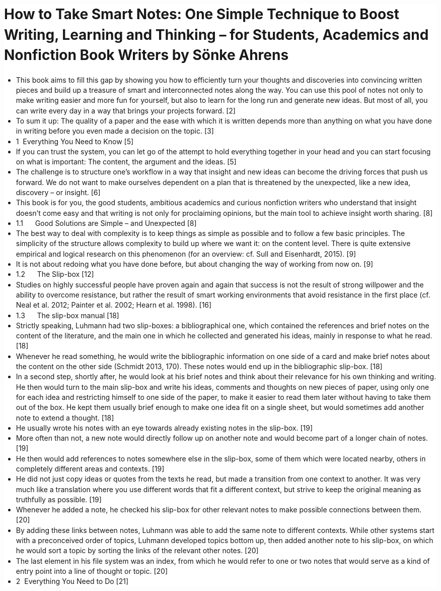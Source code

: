 # How to Take Smart Notes: One Simple Technique to Boost Writing, Learning and Thinking – for Students, Academics and Nonfiction Book Writers by Sönke Ahrens
- This book aims to fill this gap by showing you how to efficiently turn your thoughts and discoveries into convincing written pieces and build up a treasure of smart and interconnected notes along the way. You can use this pool of notes not only to make writing easier and more fun for yourself, but also to learn for the long run and generate new ideas. But most of all, you can write every day in a way that brings your projects forward. [2]
- To sum it up: The quality of a paper and the ease with which it is written depends more than anything on what you have done in writing before you even made a decision on the topic. [3]
- 1  Everything You Need to Know [5]
- If you can trust the system, you can let go of the attempt to hold everything together in your head and you can start focusing on what is important: The content, the argument and the ideas. [5]
- The challenge is to structure one’s workflow in a way that insight and new ideas can become the driving forces that push us forward. We do not want to make ourselves dependent on a plan that is threatened by the unexpected, like a new idea, discovery – or insight. [6]
- This book is for you, the good students, ambitious academics and curious nonfiction writers who understand that insight doesn’t come easy and that writing is not only for proclaiming opinions, but the main tool to achieve insight worth sharing. [8]
- 1.1      Good Solutions are Simple – and Unexpected [8]
- The best way to deal with complexity is to keep things as simple as possible and to follow a few basic principles. The simplicity of the structure allows complexity to build up where we want it: on the content level. There is quite extensive empirical and logical research on this phenomenon (for an overview: cf. Sull and Eisenhardt, 2015). [9]
- It is not about redoing what you have done before, but about changing the way of working from now on. [9]
- 1.2      The Slip-box [12]
- Studies on highly successful people have proven again and again that success is not the result of strong willpower and the ability to overcome resistance, but rather the result of smart working environments that avoid resistance in the first place (cf. Neal et al. 2012; Painter et al. 2002; Hearn et al. 1998). [16]
- 1.3      The slip-box manual [18]
- Strictly speaking, Luhmann had two slip-boxes: a bibliographical one, which contained the references and brief notes on the content of the literature, and the main one in which he collected and generated his ideas, mainly in response to what he read. [18]
- Whenever he read something, he would write the bibliographic information on one side of a card and make brief notes about the content on the other side (Schmidt 2013, 170). These notes would end up in the bibliographic slip-box. [18]
- In a second step, shortly after, he would look at his brief notes and think about their relevance for his own thinking and writing. He then would turn to the main slip-box and write his ideas, comments and thoughts on new pieces of paper, using only one for each idea and restricting himself to one side of the paper, to make it easier to read them later without having to take them out of the box. He kept them usually brief enough to make one idea fit on a single sheet, but would sometimes add another note to extend a thought. [18]
- He usually wrote his notes with an eye towards already existing notes in the slip-box. [19]
- More often than not, a new note would directly follow up on another note and would become part of a longer chain of notes. [19]
- He then would add references to notes somewhere else in the slip-box, some of them which were located nearby, others in completely different areas and contexts. [19]
- He did not just copy ideas or quotes from the texts he read, but made a transition from one context to another. It was very much like a translation where you use different words that fit a different context, but strive to keep the original meaning as truthfully as possible. [19]
- Whenever he added a note, he checked his slip-box for other relevant notes to make possible connections between them. [20]
- By adding these links between notes, Luhmann was able to add the same note to different contexts. While other systems start with a preconceived order of topics, Luhmann developed topics bottom up, then added another note to his slip-box, on which he would sort a topic by sorting the links of the relevant other notes. [20]
- The last element in his file system was an index, from which he would refer to one or two notes that would serve as a kind of entry point into a line of thought or topic. [20]
- 2  Everything You Need to Do [21]